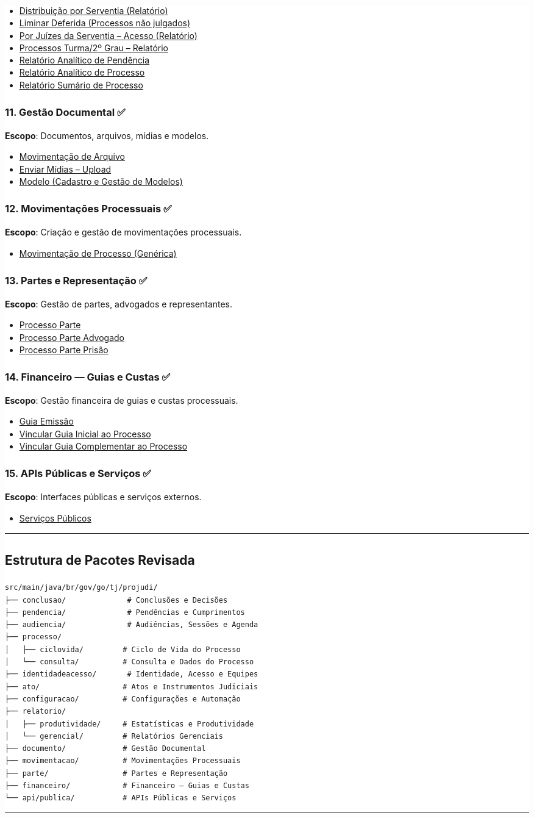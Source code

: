 - [Distribuição por Serventia (Relatório)](./distribuicao/requisitos.md)
- [Liminar Deferida (Processos não julgados)](./liminar-deferida/requisitos.md)
- [Por Juízes da Serventia – Acesso (Relatório)](./por-juizes-da-serventia-acesso/requisitos.md)
- [Processos Turma/2º Grau – Relatório](./processos-turma2-grau/requisitos.md)
- [Relatório Analítico de Pendência](./relatorio-analitico-pendencia/requisitos.md)
- [Relatório Analítico de Processo](./relatorio-analitico-processo/requisitos.md)
- [Relatório Sumário de Processo](./relatorio-sumario-processo/requisitos.md)

### 11. Gestão Documental ✅
**Escopo**: Documentos, arquivos, mídias e modelos.

- [Movimentação de Arquivo](./movimentacao-arquivo/requisitos.md)
- [Enviar Mídias – Upload](./enviar-midias-upload/requisitos.md)
- [Modelo (Cadastro e Gestão de Modelos)](./modelo/requisitos.md)

### 12. Movimentações Processuais ✅
**Escopo**: Criação e gestão de movimentações processuais.

- [Movimentação de Processo (Genérica)](./movimentacao/requisitos.md)

### 13. Partes e Representação ✅
**Escopo**: Gestão de partes, advogados e representantes.

- [Processo Parte](./processo-parte/requisitos.md)
- [Processo Parte Advogado](./processo-parte-advogado/requisitos.md)
- [Processo Parte Prisão](./processo-parte-prisao/requisitos.md)

### 14. Financeiro — Guias e Custas ✅
**Escopo**: Gestão financeira de guias e custas processuais.

- [Guia Emissão](./guia-emissao/requisitos.md)
- [Vincular Guia Inicial ao Processo](./vincular-guia/requisitos.md)
- [Vincular Guia Complementar ao Processo](./vincular-guia-complementar/requisitos.md)

### 15. APIs Públicas e Serviços ✅
**Escopo**: Interfaces públicas e serviços externos.

- [Serviços Públicos](./servicos-publicos/requisitos.md)

---

## Estrutura de Pacotes Revisada

```text
src/main/java/br/gov/go/tj/projudi/
├── conclusao/              # Conclusões e Decisões
├── pendencia/              # Pendências e Cumprimentos  
├── audiencia/              # Audiências, Sessões e Agenda
├── processo/
│   ├── ciclovida/         # Ciclo de Vida do Processo
│   └── consulta/          # Consulta e Dados do Processo
├── identidadeacesso/       # Identidade, Acesso e Equipes
├── ato/                   # Atos e Instrumentos Judiciais
├── configuracao/          # Configurações e Automação
├── relatorio/
│   ├── produtividade/     # Estatísticas e Produtividade
│   └── gerencial/         # Relatórios Gerenciais
├── documento/             # Gestão Documental
├── movimentacao/          # Movimentações Processuais
├── parte/                 # Partes e Representação
├── financeiro/            # Financeiro — Guias e Custas
└── api/publica/           # APIs Públicas e Serviços
```

---